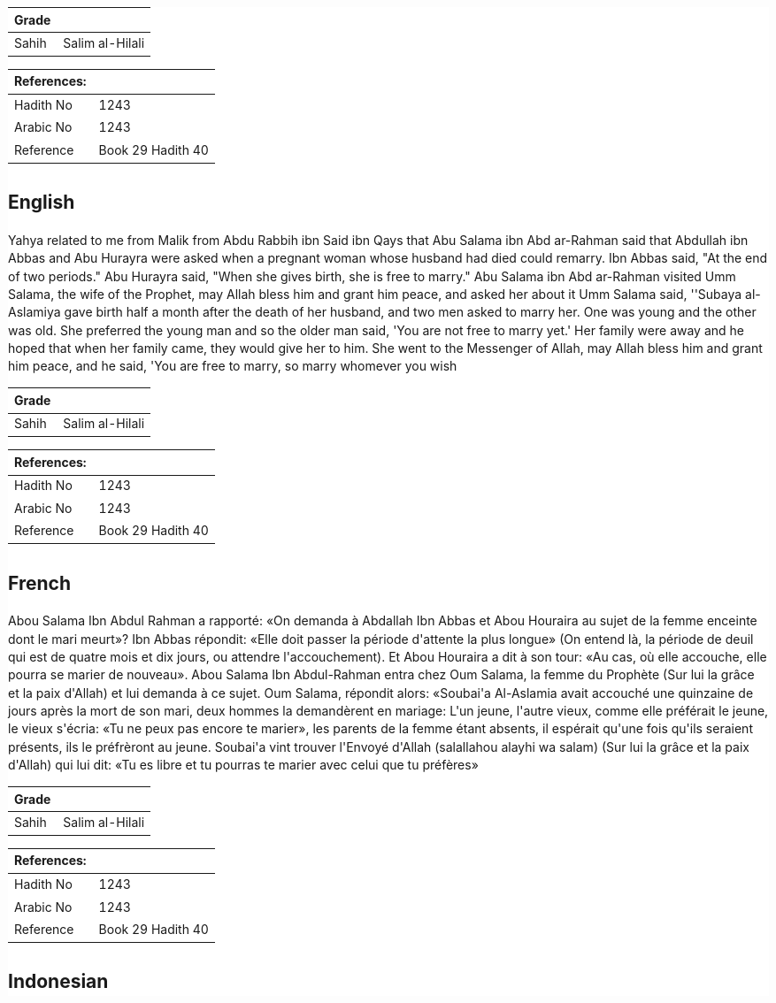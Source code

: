 <div style={{backgroundColor:'#f8f9fa',padding:20, marginBottom: 10}}><table> <thead> <tr> <th>Grade</th> <th></th> </tr> </thead> <tbody> <tr><td>Sahih</td><td>Salim al-Hilali</td></tr></tbody></table><table> <thead> <tr> <th>References:</th> <th></th> </tr> </thead> <tbody><tr><td>Hadith No</td><td>1243</td></tr><tr><td>Arabic No</td><td>1243</td></tr><tr><td>Reference</td><td>Book 29 Hadith 40</td></tr></tbody></table></div>

## English


<div dir="ltr" lang="en" style={{fontSize:'larger',backgroundColor:'#f8f9fa',padding:20}}>
Yahya related to me from Malik from Abdu Rabbih ibn Said ibn Qays that Abu Salama ibn Abd ar-Rahman said that Abdullah ibn Abbas and Abu Hurayra were asked when a pregnant woman whose husband had died could remarry. Ibn Abbas said, "At the end of two periods." Abu Hurayra said, "When she gives birth, she is free to marry." Abu Salama ibn Abd ar-Rahman visited Umm Salama, the wife of the Prophet, may Allah bless him and grant him peace, and asked her about it Umm Salama said, ''Subaya al-Aslamiya gave birth half a month after the death of her husband, and two men asked to marry her. One was young and the other was old. She preferred the young man and so the older man said, 'You are not free to marry yet.' Her family were away and he hoped that when her family came, they would give her to him. She went to the Messenger of Allah, may Allah bless him and grant him peace, and he said, 'You are free to marry, so marry whomever you wish
</div>
<div style={{backgroundColor:'#f8f9fa',padding:20, marginBottom: 10}}><table> <thead> <tr> <th>Grade</th> <th></th> </tr> </thead> <tbody> <tr><td>Sahih</td><td>Salim al-Hilali</td></tr></tbody></table><table> <thead> <tr> <th>References:</th> <th></th> </tr> </thead> <tbody><tr><td>Hadith No</td><td>1243</td></tr><tr><td>Arabic No</td><td>1243</td></tr><tr><td>Reference</td><td>Book 29 Hadith 40</td></tr></tbody></table></div>

## French


<div dir="ltr" lang="fr" style={{fontSize:'larger',backgroundColor:'#f8f9fa',padding:20}}>
Abou Salama Ibn Abdul Rahman a rapporté: «On demanda à Abdallah Ibn Abbas et Abou Houraira au sujet de la femme enceinte dont le mari meurt»? Ibn Abbas répondit: «Elle doit passer la période d'attente la plus longue» (On entend là, la période de deuil qui est de quatre mois et dix jours, ou attendre l'accouchement). Et Abou Houraira a dit à son tour: «Au cas, où elle accouche, elle pourra se marier de nouveau». Abou Salama Ibn Abdul-Rahman entra chez Oum Salama, la femme du Prophète (Sur lui la grâce et la paix d'Allah) et lui demanda à ce sujet. Oum Salama, répondit alors: «Soubai'a Al-Aslamia avait accouché une quinzaine de jours après la mort de son mari, deux hommes la demandèrent en mariage: L'un jeune, l'autre vieux, comme elle préférait le jeune, le vieux s'écria: «Tu ne peux pas encore te marier», les parents de la femme étant absents, il espérait qu'une fois qu'ils seraient présents, ils le préfrèront au jeune. Soubai'a vint trouver l'Envoyé d'Allah (salallahou alayhi wa salam) (Sur lui la grâce et la paix d'Allah) qui lui dit: «Tu es libre et tu pourras te marier avec celui que tu préfères»
</div>
<div style={{backgroundColor:'#f8f9fa',padding:20, marginBottom: 10}}><table> <thead> <tr> <th>Grade</th> <th></th> </tr> </thead> <tbody> <tr><td>Sahih</td><td>Salim al-Hilali</td></tr></tbody></table><table> <thead> <tr> <th>References:</th> <th></th> </tr> </thead> <tbody><tr><td>Hadith No</td><td>1243</td></tr><tr><td>Arabic No</td><td>1243</td></tr><tr><td>Reference</td><td>Book 29 Hadith 40</td></tr></tbody></table></div>

## Indonesian
